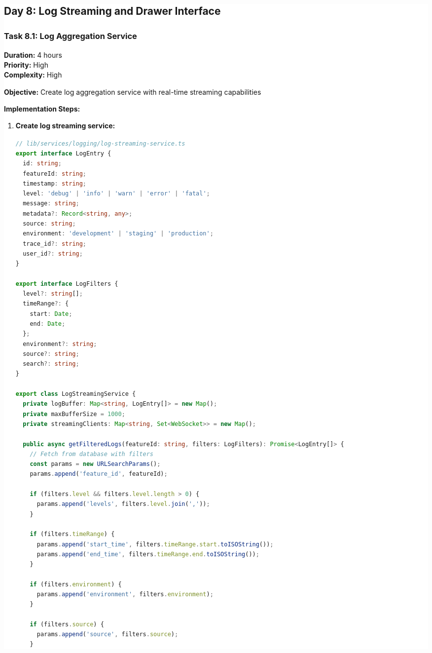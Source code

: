 
## Day 8: Log Streaming and Drawer Interface

### Task 8.1: Log Aggregation Service
**Duration:** 4 hours  
**Priority:** High  
**Complexity:** High

**Objective:** Create log aggregation service with real-time streaming capabilities

**Implementation Steps:**
1. **Create log streaming service:**
   ```typescript
   // lib/services/logging/log-streaming-service.ts
   export interface LogEntry {
     id: string;
     featureId: string;
     timestamp: string;
     level: 'debug' | 'info' | 'warn' | 'error' | 'fatal';
     message: string;
     metadata?: Record<string, any>;
     source: string;
     environment: 'development' | 'staging' | 'production';
     trace_id?: string;
     user_id?: string;
   }
   
   export interface LogFilters {
     level?: string[];
     timeRange?: {
       start: Date;
       end: Date;
     };
     environment?: string;
     source?: string;
     search?: string;
   }
   
   export class LogStreamingService {
     private logBuffer: Map<string, LogEntry[]> = new Map();
     private maxBufferSize = 1000;
     private streamingClients: Map<string, Set<WebSocket>> = new Map();
     
     public async getFilteredLogs(featureId: string, filters: LogFilters): Promise<LogEntry[]> {
       // Fetch from database with filters
       const params = new URLSearchParams();
       params.append('feature_id', featureId);
       
       if (filters.level && filters.level.length > 0) {
         params.append('levels', filters.level.join(','));
       }
       
       if (filters.timeRange) {
         params.append('start_time', filters.timeRange.start.toISOString());
         params.append('end_time', filters.timeRange.end.toISOString());
       }
       
       if (filters.environment) {
         params.append('environment', filters.environment);
       }
       
       if (filters.source) {
         params.append('source', filters.source);
       }
   ```